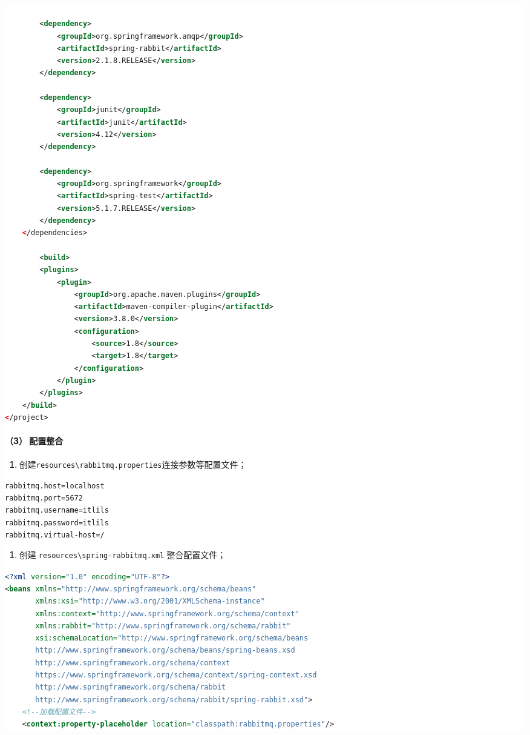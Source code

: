 ```xml

        <dependency>
            <groupId>org.springframework.amqp</groupId>
            <artifactId>spring-rabbit</artifactId>
            <version>2.1.8.RELEASE</version>
        </dependency>

        <dependency>
            <groupId>junit</groupId>
            <artifactId>junit</artifactId>
            <version>4.12</version>
        </dependency>

        <dependency>
            <groupId>org.springframework</groupId>
            <artifactId>spring-test</artifactId>
            <version>5.1.7.RELEASE</version>
        </dependency>
    </dependencies>

        <build>
        <plugins>
            <plugin>
                <groupId>org.apache.maven.plugins</groupId>
                <artifactId>maven-compiler-plugin</artifactId>
                <version>3.8.0</version>
                <configuration>
                    <source>1.8</source>
                    <target>1.8</target>
                </configuration>
            </plugin>
        </plugins>
    </build>
</project>
```

#### （3） 配置整合

1. 创建`resources\rabbitmq.properties`连接参数等配置文件；

```properties
rabbitmq.host=localhost
rabbitmq.port=5672
rabbitmq.username=itlils
rabbitmq.password=itlils
rabbitmq.virtual-host=/
```

1. 创建 `resources\spring-rabbitmq.xml` 整合配置文件；

```xml
<?xml version="1.0" encoding="UTF-8"?>
<beans xmlns="http://www.springframework.org/schema/beans"
       xmlns:xsi="http://www.w3.org/2001/XMLSchema-instance"
       xmlns:context="http://www.springframework.org/schema/context"
       xmlns:rabbit="http://www.springframework.org/schema/rabbit"
       xsi:schemaLocation="http://www.springframework.org/schema/beans
       http://www.springframework.org/schema/beans/spring-beans.xsd
       http://www.springframework.org/schema/context
       https://www.springframework.org/schema/context/spring-context.xsd
       http://www.springframework.org/schema/rabbit
       http://www.springframework.org/schema/rabbit/spring-rabbit.xsd">
    <!--加载配置文件-->
    <context:property-placeholder location="classpath:rabbitmq.properties"/>

```